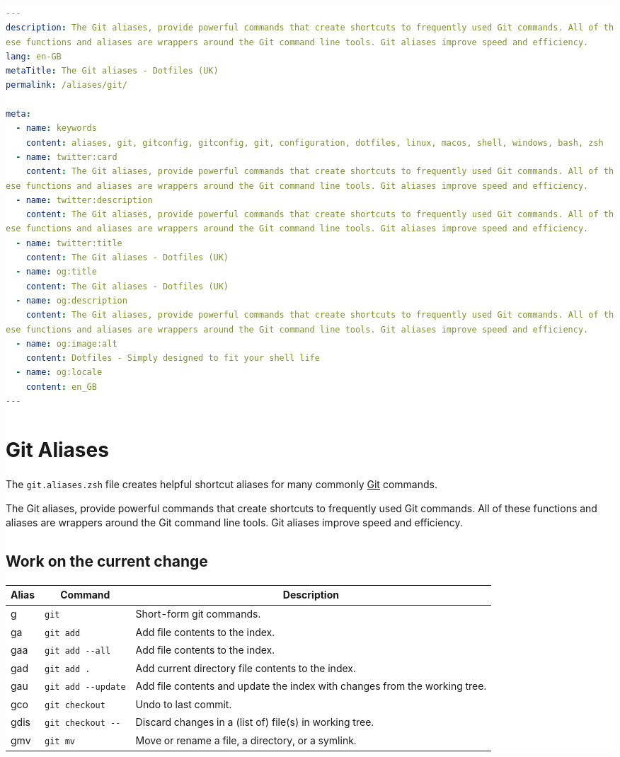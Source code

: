 ```yaml
---
description: The Git aliases, provide powerful commands that create shortcuts to frequently used Git commands. All of these functions and aliases are wrappers around the Git command line tools. Git aliases improve speed and efficiency.
lang: en-GB
metaTitle: The Git aliases - Dotfiles (UK)
permalink: /aliases/git/

meta:
  - name: keywords
    content: aliases, git, gitconfig, gitconfig, git, configuration, dotfiles, linux, macos, shell, windows, bash, zsh
  - name: twitter:card
    content: The Git aliases, provide powerful commands that create shortcuts to frequently used Git commands. All of these functions and aliases are wrappers around the Git command line tools. Git aliases improve speed and efficiency.
  - name: twitter:description
    content: The Git aliases, provide powerful commands that create shortcuts to frequently used Git commands. All of these functions and aliases are wrappers around the Git command line tools. Git aliases improve speed and efficiency.
  - name: twitter:title
    content: The Git aliases - Dotfiles (UK)
  - name: og:title
    content: The Git aliases - Dotfiles (UK)
  - name: og:description
    content: The Git aliases, provide powerful commands that create shortcuts to frequently used Git commands. All of these functions and aliases are wrappers around the Git command line tools. Git aliases improve speed and efficiency.
  - name: og:image:alt
    content: Dotfiles - Simply designed to fit your shell life
  - name: og:locale
    content: en_GB
---
```


# Git Aliases

The `git.aliases.zsh` file creates helpful shortcut aliases for many commonly
[Git](https://www.heroku.com/) commands.

The Git aliases, provide powerful commands that create shortcuts to frequently
used Git commands. All of these functions and aliases are wrappers around the
Git command line tools. Git aliases improve speed and efficiency.

## Work on the current change

| Alias | Command               | Description                                                                |
| ----- | --------------------- | -------------------------------------------------------------------------- |
| g     | `git`                 | Short-form git commands.                                                   |
| ga    | `git add`             | Add file contents to the index.                                            |
| gaa   | `git add --all`       | Add file contents to the index.                                            |
| gad   | `git add .`           | Add current directory file contents to the index.                          |
| gau   | `git add --update`    | Add file contents and update the index with changes from the working tree. |
| gco   | `git checkout`        | Undo to last commit.                                                       |
| gdis  | `git checkout --`     | Discard changes in a (list of) file(s) in working tree.                    |
| gmv   | `git mv`              | Move or rename a file, a directory, or a symlink.                          |